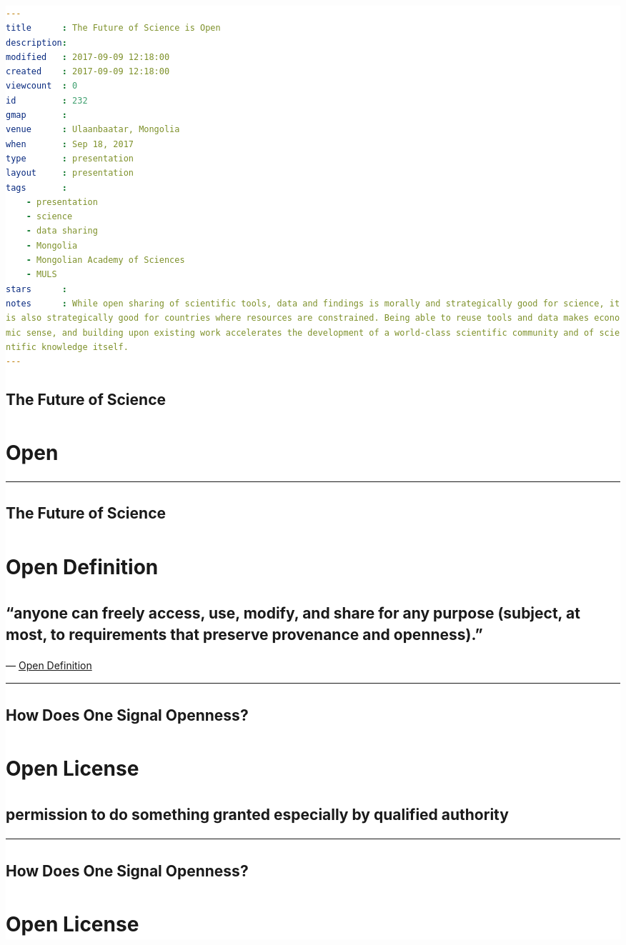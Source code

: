 ```yaml
---
title      : The Future of Science is Open
description: 
modified   : 2017-09-09 12:18:00
created    : 2017-09-09 12:18:00
viewcount  : 0
id         : 232
gmap       : 
venue      : Ulaanbaatar, Mongolia
when       : Sep 18, 2017
type       : presentation
layout     : presentation
tags       :
    - presentation
    - science
    - data sharing
    - Mongolia
    - Mongolian Academy of Sciences
    - MULS
stars      : 
notes      : While open sharing of scientific tools, data and findings is morally and strategically good for science, it is also strategically good for countries where resources are constrained. Being able to reuse tools and data makes economic sense, and building upon existing work accelerates the development of a world-class scientific community and of scientific knowledge itself.
---
```


<h2>The Future of Science</h2>
<h1 class="h1-byline">Open</h1>

---

<h2>The Future of Science</h2>
<h1 class="h1-byline">Open Definition</h1>

## “anyone can freely access, use, modify, and share for any purpose (subject, at most, to requirements that preserve provenance and openness).”

— [Open Definition](http://opendefinition.org)

---

<h2>How Does One Signal Openness?</h2>
<h1 class="h1-byline"><span class="punkish-invisible">Open</span> License</h1>

## permission to do something granted especially by qualified authority

---

<h2>How Does One Signal Openness?</h2>
<h1 class="h1-byline">Open License</h1>
